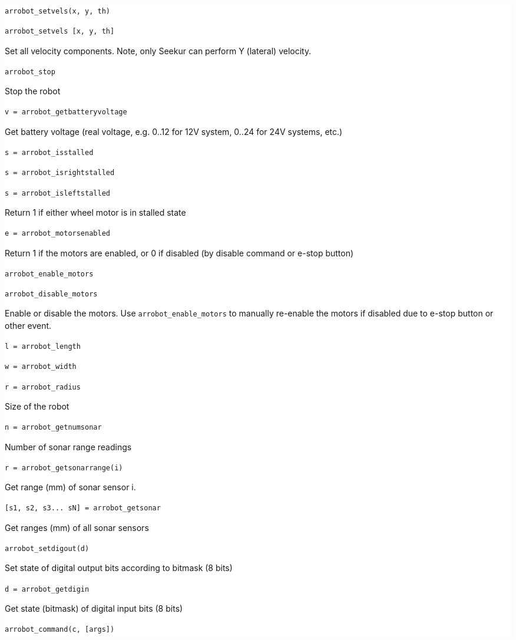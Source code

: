 `arrobot_setvels(x, y, th)`

`arrobot_setvels [x, y, th]`

Set all velocity components. Note, only Seekur can perform Y (lateral) velocity.

`arrobot_stop`

Stop the robot

`v = arrobot_getbatteryvoltage`

Get battery voltage (real voltage, e.g. 0..12 for 12V system, 0..24 for 24V
systems, etc.)

`s = arrobot_isstalled`

`s = arrobot_isrightstalled`

`s = arrobot_isleftstalled`


Return 1 if either wheel motor is in stalled state

`e = arrobot_motorsenabled`

Return 1 if the motors are enabled, or 0 if disabled (by disable command or
e-stop button)

`arrobot_enable_motors`

`arrobot_disable_motors`

Enable or disable the motors. Use `arrobot_enable_motors` to manually re-enable
the motors if disabled due to e-stop button or other event.

`l = arrobot_length`

`w = arrobot_width`

`r = arrobot_radius`

Size of the robot

`n = arrobot_getnumsonar`

Number of sonar range readings

`r = arrobot_getsonarrange(i)`

Get range (mm) of sonar sensor i. 

`[s1, s2, s3... sN] = arrobot_getsonar`

Get ranges (mm) of all sonar sensors

`arrobot_setdigout(d)`

Set state of digital output bits according to bitmask (8 bits)

`d = arrobot_getdigin`

Get state (bitmask) of digital input bits (8 bits)

`arrobot_command(c, [args])`
